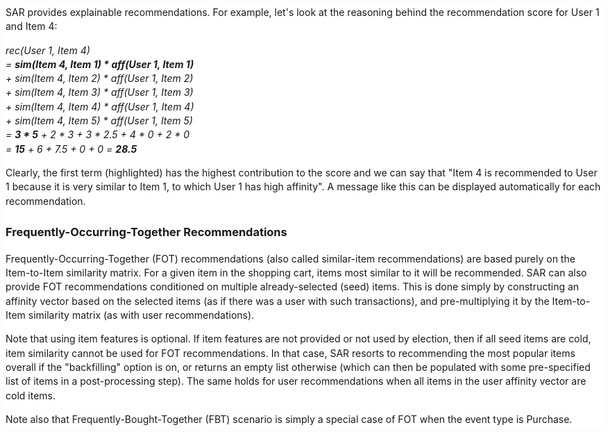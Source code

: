 SAR provides explainable recommendations. For example, let's look at the reasoning behind the recommendation score for User 1 and  Item 4:

*rec(User 1, Item 4)*  
*= **sim(Item 4, Item 1) &ast; aff(User 1, Item 1)***  
*+ sim(Item 4, Item 2) &ast; aff(User 1, Item 2)*  
*+ sim(Item 4, Item 3) &ast; aff(User 1, Item 3)*  
*+ sim(Item 4, Item 4) &ast; aff(User 1, Item 4)*  
*+ sim(Item 4, Item 5) &ast; aff(User 1, Item 5)*  
*= **3 &ast; 5** + 2 &ast; 3 + 3 &ast; 2.5 + 4 &ast; 0 + 2 &ast; 0*  
*= **15** + 6 + 7.5 + 0 + 0 = **28.5***

Clearly, the first term (highlighted) has the highest contribution to the score and we can say that "Item 4 is recommended to User 1 because it is very similar to Item 1, to which User 1 has high affinity". A message like this can be displayed automatically for each recommendation.

### Frequently-Occurring-Together Recommendations

Frequently-Occurring-Together (FOT) recommendations (also called  similar-item recommendations) are based purely on the Item-to-Item similarity matrix. For a given item in the shopping cart, items most similar to it will be recommended. SAR can also provide FOT recommendations conditioned on multiple already-selected (seed) items. This is done simply by constructing an affinity vector based on the selected items (as if there was a user with such transactions), and pre-multiplying it by the Item-to-Item similarity matrix (as with user recommendations).

Note that using item features is optional. If item features are not provided or not used by election, then if all seed items are cold, item similarity cannot be used for FOT recommendations. In that case, SAR resorts to recommending the most popular items overall if the "backfilling" option is on, or returns an empty list otherwise (which can then be populated with some pre-specified list of items in a post-processing step). The same holds for user recommendations when all items in the user affinity vector are cold items.

Note also that Frequently-Bought-Together (FBT) scenario is simply a special case of FOT when the event type is Purchase.


